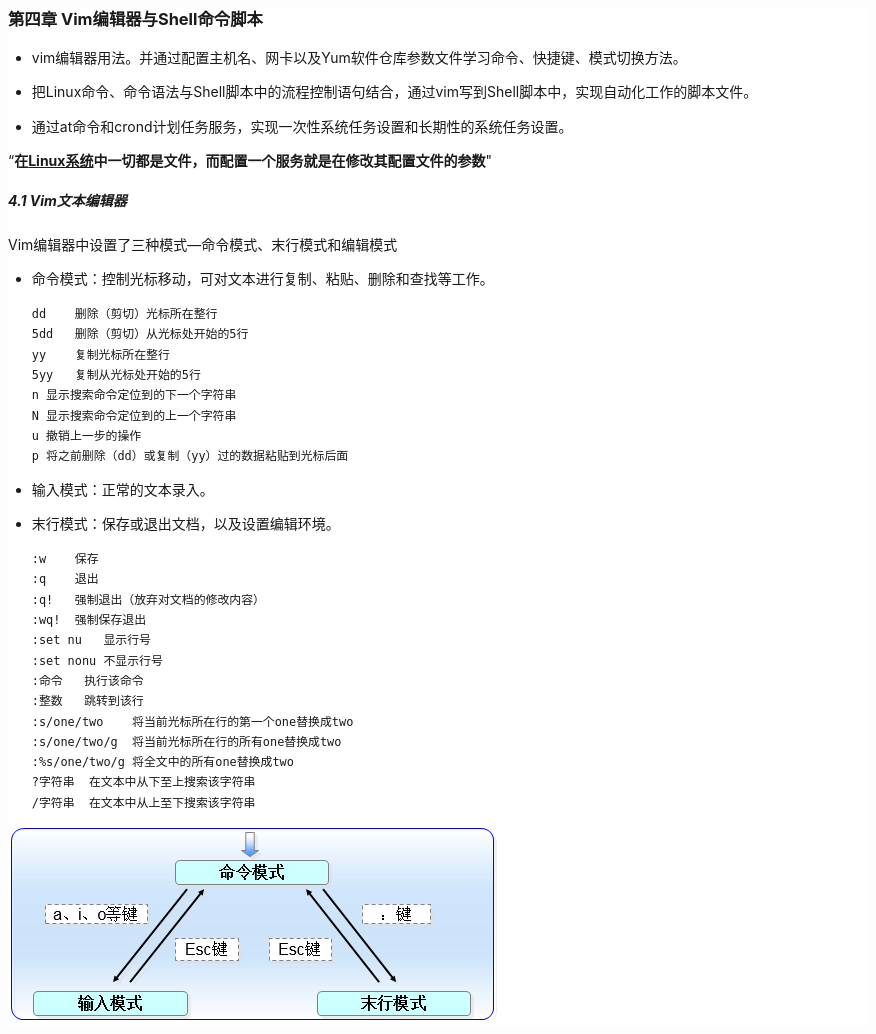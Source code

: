 
### 第四章 Vim编辑器与Shell命令脚本

- vim编辑器用法。并通过配置主机名、网卡以及Yum软件仓库参数文件学习命令、快捷键、模式切换方法。

- 把Linux命令、命令语法与Shell脚本中的流程控制语句结合，通过vim写到Shell脚本中，实现自动化工作的脚本文件。

- 通过at命令和crond计划任务服务，实现一次性系统任务设置和长期性的系统任务设置。

“**在[Linux系统](https://www.linuxprobe.com/)中一切都是文件，而配置一个服务就是在修改其配置文件的参数**"

##### 4.1 Vim文本编辑器

Vim编辑器中设置了三种模式—命令模式、末行模式和编辑模式

- 命令模式：控制光标移动，可对文本进行复制、粘贴、删除和查找等工作。

  ```
  dd	删除（剪切）光标所在整行
  5dd	删除（剪切）从光标处开始的5行
  yy	复制光标所在整行
  5yy	复制从光标处开始的5行
  n	显示搜索命令定位到的下一个字符串
  N	显示搜索命令定位到的上一个字符串
  u	撤销上一步的操作
  p	将之前删除（dd）或复制（yy）过的数据粘贴到光标后面
  ```

- 输入模式：正常的文本录入。

- 末行模式：保存或退出文档，以及设置编辑环境。

  ```
  :w	保存
  :q	退出
  :q!	强制退出（放弃对文档的修改内容）
  :wq!	强制保存退出
  :set nu	显示行号
  :set nonu	不显示行号
  :命令	执行该命令
  :整数	跳转到该行
  :s/one/two	将当前光标所在行的第一个one替换成two
  :s/one/two/g	将当前光标所在行的所有one替换成two
  :%s/one/two/g	将全文中的所有one替换成two
  ?字符串	在文本中从下至上搜索该字符串
  /字符串	在文本中从上至下搜索该字符串
  ```

  

![vim不同模式间的切换](pics\vim不同模式间的切换.png)
